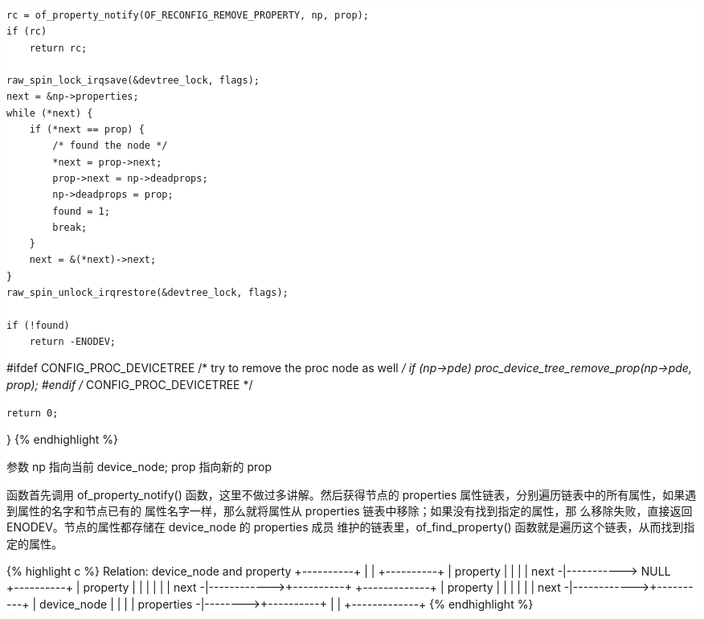 
    rc = of_property_notify(OF_RECONFIG_REMOVE_PROPERTY, np, prop);
    if (rc)
        return rc;

    raw_spin_lock_irqsave(&devtree_lock, flags);
    next = &np->properties;
    while (*next) {
        if (*next == prop) {
            /* found the node */
            *next = prop->next;
            prop->next = np->deadprops;
            np->deadprops = prop;
            found = 1;
            break;
        }
        next = &(*next)->next;
    }
    raw_spin_unlock_irqrestore(&devtree_lock, flags);

    if (!found)
        return -ENODEV;

#ifdef CONFIG_PROC_DEVICETREE
    /* try to remove the proc node as well */
    if (np->pde)
        proc_device_tree_remove_prop(np->pde, prop);
#endif /* CONFIG_PROC_DEVICETREE */

    return 0;
}
{% endhighlight %}

参数 np 指向当前 device_node; prop 指向新的 prop

函数首先调用 of_property_notify() 函数，这里不做过多讲解。然后获得节点的 
properties 属性链表，分别遍历链表中的所有属性，如果遇到属性的名字和节点已有的
属性名字一样，那么就将属性从 properties 链表中移除；如果没有找到指定的属性，那
么移除失败，直接返回 ENODEV。节点的属性都存储在 device_node 的 properties 成员
维护的链表里，of_find_property() 函数就是遍历这个链表，从而找到指定的属性。

{% highlight c %}
Relation: device_node and property
                                                                          +----------+
                                                                          |          |
                                                 +----------+             | property |
                                                 |          |             |    next -|-----------> NULL   
                        +----------+             | property |             |          |
                        |          |             |    next -|------------>+----------+
+-------------+         | property |             |          |
|             |         |    next -|------------>+----------+
| device_node |         |          |
| properties -|-------->+----------+
|             |
+-------------+
{% endhighlight %}
